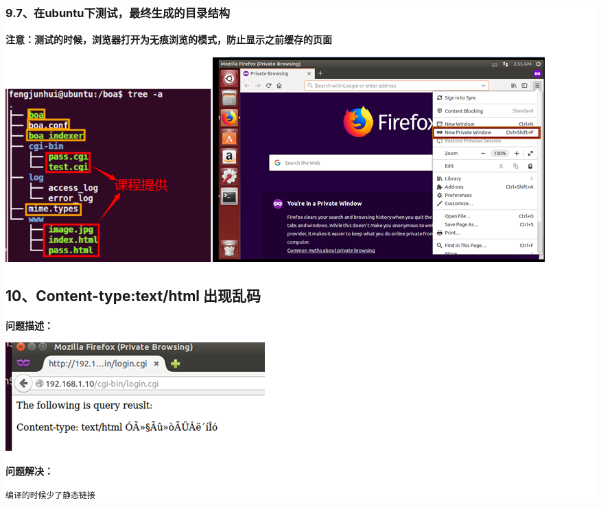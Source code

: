 ### 9.7、在ubuntu下测试，最终生成的目录结构

**注意：测试的时候，浏览器打开为无痕浏览的模式，防止显示之前缓存的页面**

<img src="LV18_安防项目.assets/image-20200115134536448.png" alt="image-20200115134536448" style="zoom:80%;" />![image-20200115134556846](LV18_安防项目.assets/image-20200115134556846.png)



## 10、Content-type:text/html 出现乱码

**问题描述：**

![image-20200115134040581](LV18_安防项目.assets/image-20200115134040581.png)

**问题解决：**

```
编译的时候少了静态链接
```

